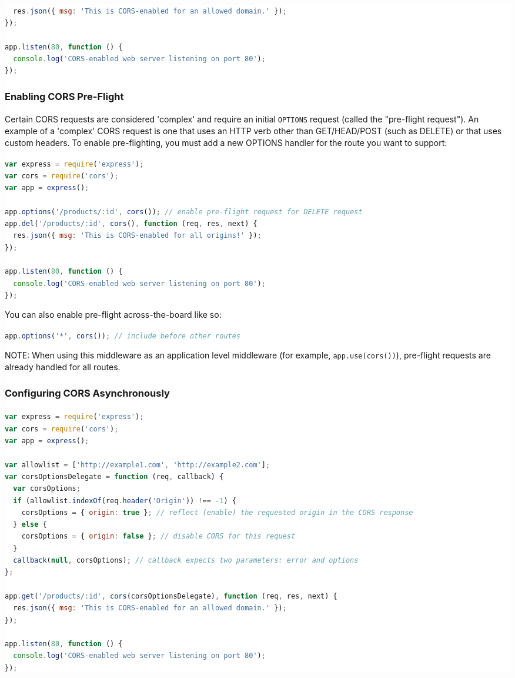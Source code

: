 ```javascript
  res.json({ msg: 'This is CORS-enabled for an allowed domain.' });
});

app.listen(80, function () {
  console.log('CORS-enabled web server listening on port 80');
});
```

### Enabling CORS Pre-Flight

Certain CORS requests are considered 'complex' and require an initial `OPTIONS` request (called the "pre-flight request"). An example of a 'complex' CORS request is one that uses an HTTP verb other than GET/HEAD/POST (such as DELETE) or that uses custom headers. To enable pre-flighting, you must add a new OPTIONS handler for the route you want to support:

```javascript
var express = require('express');
var cors = require('cors');
var app = express();

app.options('/products/:id', cors()); // enable pre-flight request for DELETE request
app.del('/products/:id', cors(), function (req, res, next) {
  res.json({ msg: 'This is CORS-enabled for all origins!' });
});

app.listen(80, function () {
  console.log('CORS-enabled web server listening on port 80');
});
```

You can also enable pre-flight across-the-board like so:

```javascript
app.options('*', cors()); // include before other routes
```

NOTE: When using this middleware as an application level middleware (for example, `app.use(cors())`), pre-flight requests are already handled for all routes.

### Configuring CORS Asynchronously

```javascript
var express = require('express');
var cors = require('cors');
var app = express();

var allowlist = ['http://example1.com', 'http://example2.com'];
var corsOptionsDelegate = function (req, callback) {
  var corsOptions;
  if (allowlist.indexOf(req.header('Origin')) !== -1) {
    corsOptions = { origin: true }; // reflect (enable) the requested origin in the CORS response
  } else {
    corsOptions = { origin: false }; // disable CORS for this request
  }
  callback(null, corsOptions); // callback expects two parameters: error and options
};

app.get('/products/:id', cors(corsOptionsDelegate), function (req, res, next) {
  res.json({ msg: 'This is CORS-enabled for an allowed domain.' });
});

app.listen(80, function () {
  console.log('CORS-enabled web server listening on port 80');
});
```


[coveralls-image]: https://img.shields.io/coveralls/expressjs/cors/master.svg
[coveralls-url]: https://coveralls.io/r/expressjs/cors?branch=master
[downloads-image]: https://img.shields.io/npm/dm/cors.svg
[downloads-url]: https://npmjs.org/package/cors
[npm-image]: https://img.shields.io/npm/v/cors.svg
[npm-url]: https://npmjs.org/package/cors
[travis-image]: https://img.shields.io/travis/expressjs/cors/master.svg
[travis-url]: https://travis-ci.org/expressjs/cors